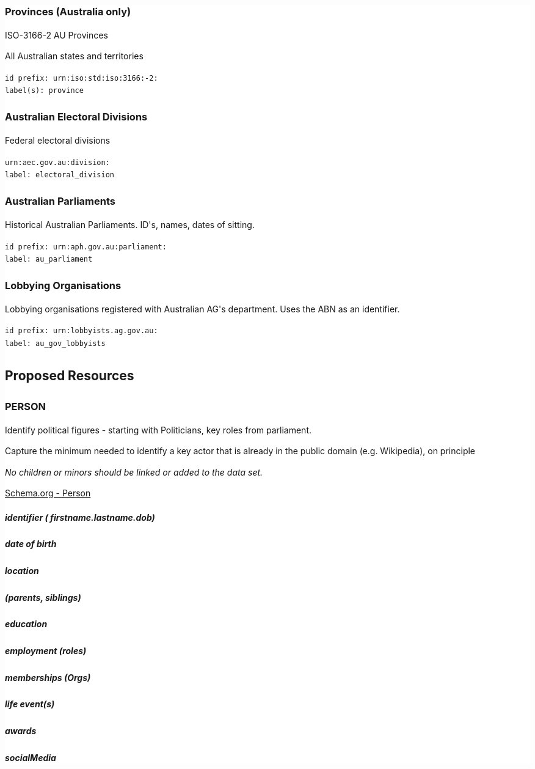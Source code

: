 
### Provinces (Australia only)

ISO-3166-2 AU Provinces

All Australian states and territories

```
id prefix: urn:iso:std:iso:3166:-2:
label(s): province
```

### Australian Electoral Divisions

Federal electoral divisions

```
urn:aec.gov.au:division:
label: electoral_division
```


### Australian Parliaments

Historical Australian Parliaments.
ID's, names, dates of sitting.

```
id prefix: urn:aph.gov.au:parliament:
label: au_parliament
```




### Lobbying Organisations

Lobbying organisations registered with Australian AG's department.
Uses the ABN as an identifier.

```
id prefix: urn:lobbyists.ag.gov.au:
label: au_gov_lobbyists
```

## Proposed Resources



### PERSON

Identify political figures - starting with Politicians, key roles from parliament.

 Capture the minimum needed to identify a key actor that is already in the public domain (e.g. Wikipedia), on principle 
 
*No children or minors should be linked or added to the data set.*
 
 [Schema.org - Person](https://schema.org/Person)
##### identifier ( firstname.lastname.dob)
##### date of birth
##### location
##### (parents, siblings)
##### education
##### employment (roles)
##### memberships (Orgs)
##### life event(s)	
##### awards	
##### socialMedia